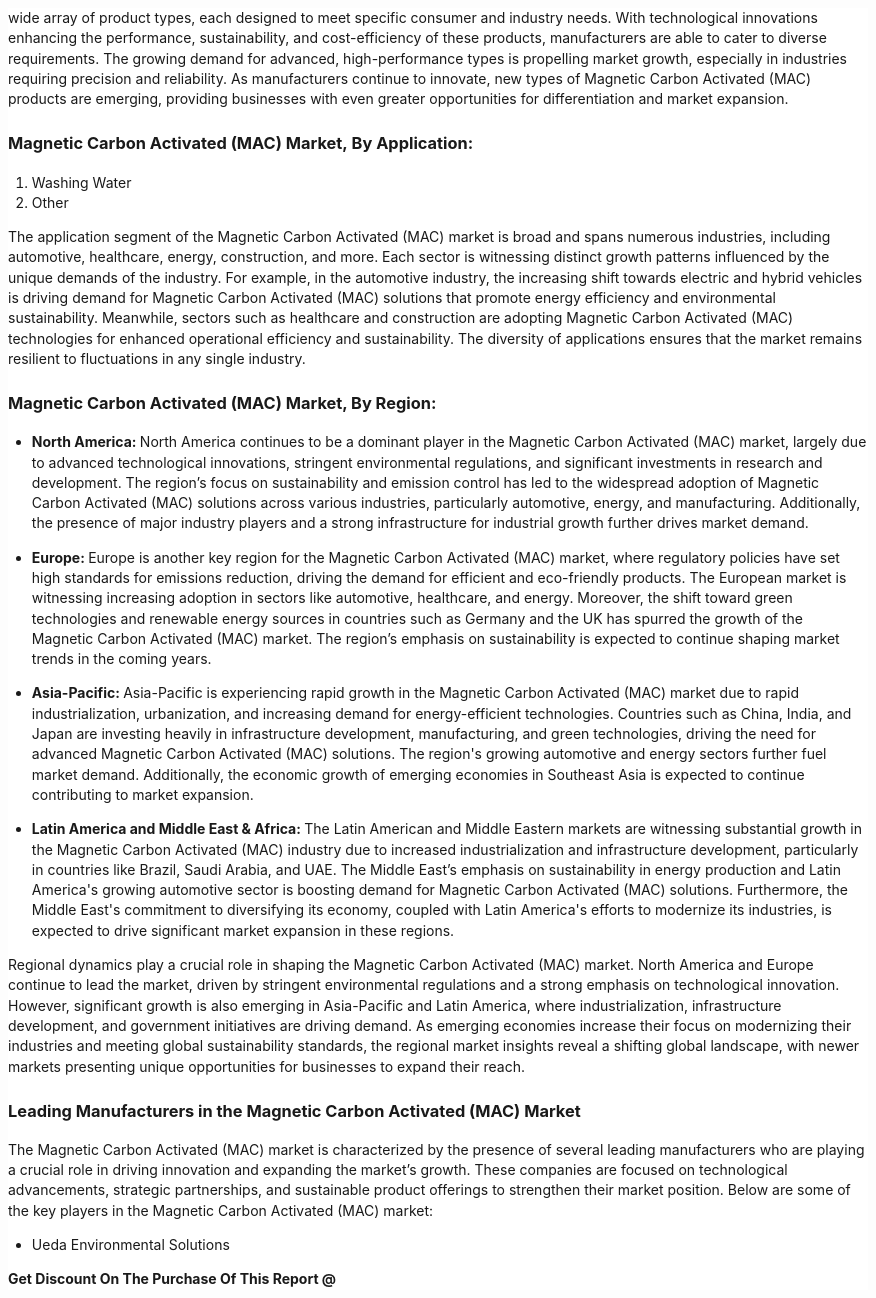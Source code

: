wide array of product types, each designed to meet specific consumer and industry needs. With technological innovations enhancing the performance, sustainability, and cost-efficiency of these products, manufacturers are able to cater to diverse requirements. The growing demand for advanced, high-performance types is propelling market growth, especially in industries requiring precision and reliability. As manufacturers continue to innovate, new types of Magnetic Carbon Activated (MAC) products are emerging, providing businesses with even greater opportunities for differentiation and market expansion.</p><h3>Magnetic Carbon Activated (MAC) Market,&nbsp;By Application:</h3><ol><li>Washing Water<li> Other</li></ol><p>The application segment of the Magnetic Carbon Activated (MAC) market is broad and spans numerous industries, including automotive, healthcare, energy, construction, and more. Each sector is witnessing distinct growth patterns influenced by the unique demands of the industry. For example, in the automotive industry, the increasing shift towards electric and hybrid vehicles is driving demand for Magnetic Carbon Activated (MAC) solutions that promote energy efficiency and environmental sustainability. Meanwhile, sectors such as healthcare and construction are adopting Magnetic Carbon Activated (MAC) technologies for enhanced operational efficiency and sustainability. The diversity of applications ensures that the market remains resilient to fluctuations in any single industry.</p><h3>Magnetic Carbon Activated (MAC) Market, By Region:</h3><ul><li><p><strong>North America:&nbsp;</strong>North America continues to be a dominant player in the Magnetic Carbon Activated (MAC) market, largely due to advanced technological innovations, stringent environmental regulations, and significant investments in research and development. The region&rsquo;s focus on sustainability and emission control has led to the widespread adoption of Magnetic Carbon Activated (MAC) solutions across various industries, particularly automotive, energy, and manufacturing. Additionally, the presence of major industry players and a strong infrastructure for industrial growth further drives market demand.</p></li><li><p><strong><strong>Europe:&nbsp;</strong></strong>Europe is another key region for the Magnetic Carbon Activated (MAC) market, where regulatory policies have set high standards for emissions reduction, driving the demand for efficient and eco-friendly products. The European market is witnessing increasing adoption in sectors like automotive, healthcare, and energy. Moreover, the shift toward green technologies and renewable energy sources in countries such as Germany and the UK has spurred the growth of the Magnetic Carbon Activated (MAC) market. The region&rsquo;s emphasis on sustainability is expected to continue shaping market trends in the coming years.</p></li><li><p><strong><strong>Asia-Pacific:&nbsp;</strong></strong>Asia-Pacific is experiencing rapid growth in the Magnetic Carbon Activated (MAC) market due to rapid industrialization, urbanization, and increasing demand for energy-efficient technologies. Countries such as China, India, and Japan are investing heavily in infrastructure development, manufacturing, and green technologies, driving the need for advanced Magnetic Carbon Activated (MAC) solutions. The region's growing automotive and energy sectors further fuel market demand. Additionally, the economic growth of emerging economies in Southeast Asia is expected to continue contributing to market expansion.</p></li><li><p><strong><strong>Latin America and Middle East &amp; Africa:&nbsp;</strong></strong>The Latin American and Middle Eastern markets are witnessing substantial growth in the Magnetic Carbon Activated (MAC) industry due to increased industrialization and infrastructure development, particularly in countries like Brazil, Saudi Arabia, and UAE. The Middle East&rsquo;s emphasis on sustainability in energy production and Latin America's growing automotive sector is boosting demand for Magnetic Carbon Activated (MAC) solutions. Furthermore, the Middle East's commitment to diversifying its economy, coupled with Latin America's efforts to modernize its industries, is expected to drive significant market expansion in these regions.</p></li></ul><p>Regional dynamics play a crucial role in shaping the Magnetic Carbon Activated (MAC) market. North America and Europe continue to lead the market, driven by stringent environmental regulations and a strong emphasis on technological innovation. However, significant growth is also emerging in Asia-Pacific and Latin America, where industrialization, infrastructure development, and government initiatives are driving demand. As emerging economies increase their focus on modernizing their industries and meeting global sustainability standards, the regional market insights reveal a shifting global landscape, with newer markets presenting unique opportunities for businesses to expand their reach.</p><h3><strong>Leading Manufacturers in the Magnetic Carbon Activated (MAC) Market</strong></h3><p>The Magnetic Carbon Activated (MAC) market is characterized by the presence of several leading manufacturers who are playing a crucial role in driving innovation and expanding the market&rsquo;s growth. These companies are focused on technological advancements, strategic partnerships, and sustainable product offerings to strengthen their market position. Below are some of the key players in the Magnetic Carbon Activated (MAC) market:</p></div><div class="article-main__content" data-test-id="publishing-text-block"><ul><li><span class="">Ueda Environmental Solutions</span></li></ul></div><div class="article-main__content" data-test-id="publishing-text-block"><p><span class="font-[700]"><strong>Get Discount On The Purchase Of This Report @</strong>